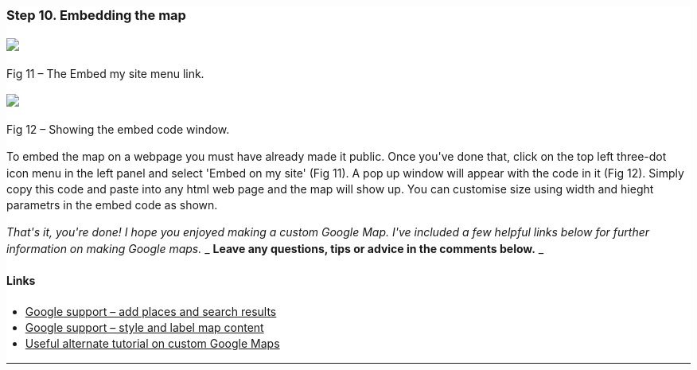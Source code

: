 ### **Step 10. Embedding the map**

<img src="{{site.baseurl}}/assets/images/guide-to-making-a-customsed-google-map-screen-shot-2016-10-20-at-11.16.49.png" width="350" height="auto">

Fig 11 – The Embed my site menu link. 

<img src="{{site.baseurl}}/assets/images/guide-to-making-a-customsed-google-map-screen-shot-2016-10-20-at-11.17.38.png" width="350" height="auto">

Fig 12 – Showing the embed code window. 

To embed the map on a webpage you must have already made it public. Once you've done that, click on the top left three-dot icon menu in the left panel and select 'Embed on my site' (Fig 11). A pop up window will appear with the code in it (Fig 12). Simply copy this code and paste into any html web page and the map will show up. You can customise size using width and hieght parametrs in the embed code as shown.

_That's it, you're done! I hope you enjoyed making a custom Google Map. I've included a few helpful links below for further information on making Google maps._ _ **Leave any questions, tips or advice in the comments below.** _

#### **Links**

- [Google support – add places and search results](https://support.google.com/mymaps/answer/3024925?visit_id=1-636116983893557722-3210240997&p=lite_addplaces&rd=1&authuser=0)
- [Google support – style and label map content](https://support.google.com/mymaps/answer/3024931)
- [Useful alternate tutorial on custom Google Maps](https://www.create.net/support/218-how-to-pin-point-multiple-locations-on-google-maps.html)






---

